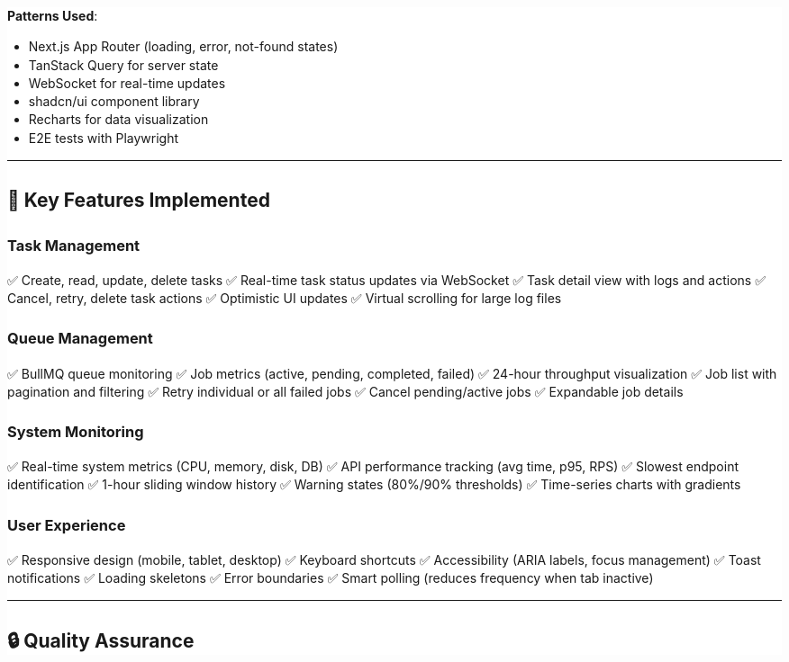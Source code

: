 **Patterns Used**:
- Next.js App Router (loading, error, not-found states)
- TanStack Query for server state
- WebSocket for real-time updates
- shadcn/ui component library
- Recharts for data visualization
- E2E tests with Playwright

---

## 🎯 Key Features Implemented

### Task Management
✅ Create, read, update, delete tasks
✅ Real-time task status updates via WebSocket
✅ Task detail view with logs and actions
✅ Cancel, retry, delete task actions
✅ Optimistic UI updates
✅ Virtual scrolling for large log files

### Queue Management
✅ BullMQ queue monitoring
✅ Job metrics (active, pending, completed, failed)
✅ 24-hour throughput visualization
✅ Job list with pagination and filtering
✅ Retry individual or all failed jobs
✅ Cancel pending/active jobs
✅ Expandable job details

### System Monitoring
✅ Real-time system metrics (CPU, memory, disk, DB)
✅ API performance tracking (avg time, p95, RPS)
✅ Slowest endpoint identification
✅ 1-hour sliding window history
✅ Warning states (80%/90% thresholds)
✅ Time-series charts with gradients

### User Experience
✅ Responsive design (mobile, tablet, desktop)
✅ Keyboard shortcuts
✅ Accessibility (ARIA labels, focus management)
✅ Toast notifications
✅ Loading skeletons
✅ Error boundaries
✅ Smart polling (reduces frequency when tab inactive)

---

## 🔒 Quality Assurance
